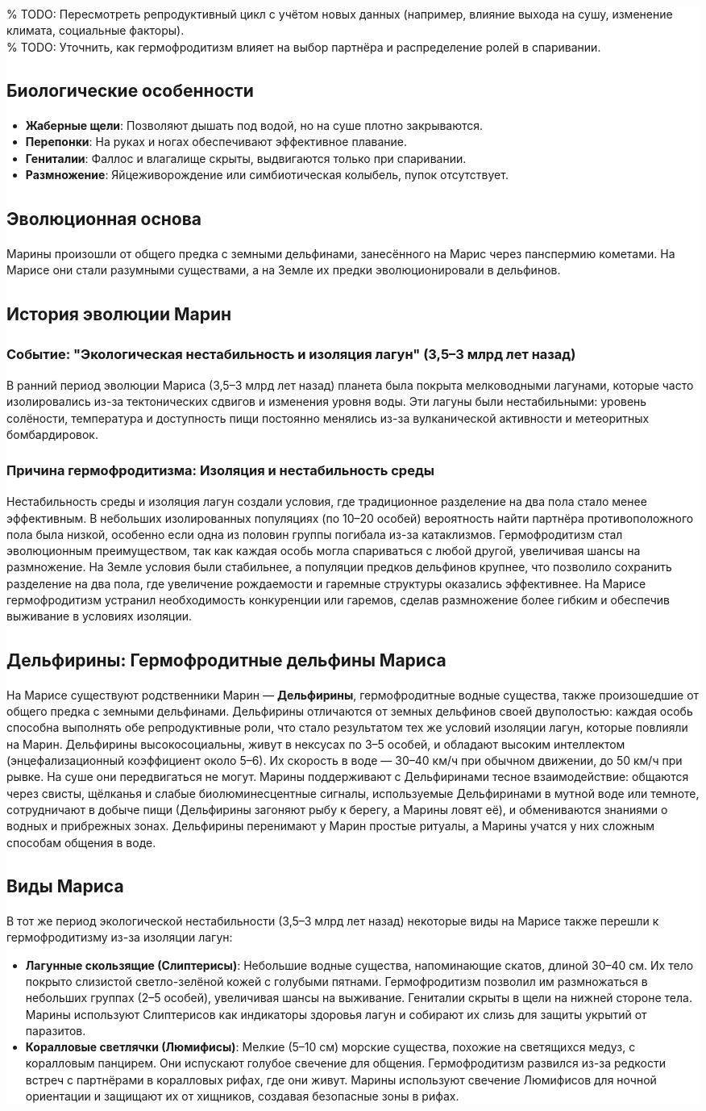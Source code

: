 % TODO: Пересмотреть репродуктивный цикл с учётом новых данных (например, влияние выхода на сушу, изменение климата, социальные факторы).  
% TODO: Уточнить, как гермофродитизм влияет на выбор партнёра и распределение ролей в спаривании.

## Биологические особенности
- **Жаберные щели**: Позволяют дышать под водой, но на суше плотно закрываются.  
- **Перепонки**: На руках и ногах обеспечивают эффективное плавание.  
- **Гениталии**: Фаллос и влагалище скрыты, выдвигаются только при спаривании.  
- **Размножение**: Яйцеживорождение или симбиотическая колыбель, пупок отсутствует.

## Эволюционная основа
Марины произошли от общего предка с земными дельфинами, занесённого на Марис через панспермию кометами. На Марисе они стали разумными существами, а на Земле их предки эволюционировали в дельфинов.

## История эволюции Марин
### Событие: "Экологическая нестабильность и изоляция лагун" (3,5–3 млрд лет назад)
В ранний период эволюции Мариса (3,5–3 млрд лет назад) планета была покрыта мелководными лагунами, которые часто изолировались из-за тектонических сдвигов и изменения уровня воды. Эти лагуны были нестабильными: уровень солёности, температура и доступность пищи постоянно менялись из-за вулканической активности и метеоритных бомбардировок.

### Причина гермофродитизма: Изоляция и нестабильность среды
Нестабильность среды и изоляция лагун создали условия, где традиционное разделение на два пола стало менее эффективным. В небольших изолированных популяциях (по 10–20 особей) вероятность найти партнёра противоположного пола была низкой, особенно если одна из половин группы погибала из-за катаклизмов. Гермофродитизм стал эволюционным преимуществом, так как каждая особь могла спариваться с любой другой, увеличивая шансы на размножение. На Земле условия были стабильнее, а популяции предков дельфинов крупнее, что позволило сохранить разделение на два пола, где увеличение рождаемости и гаремные структуры оказались эффективнее. На Марисе гермофродитизм устранил необходимость конкуренции или гаремов, сделав размножение более гибким и обеспечив выживание в условиях изоляции.

## Дельфирины: Гермофродитные дельфины Мариса
На Марисе существуют родственники Марин — **Дельфирины**, гермофродитные водные существа, также произошедшие от общего предка с земными дельфинами. Дельфирины отличаются от земных дельфинов своей двуполостью: каждая особь способна выполнять обе репродуктивные роли, что стало результатом тех же условий изоляции лагун, которые повлияли на Марин. Дельфирины высокосоциальны, живут в нексусах по 3–5 особей, и обладают высоким интеллектом (энцефализационный коэффициент около 5–6). Их скорость в воде — 30–40 км/ч при обычном движении, до 50 км/ч при рывке. На суше они передвигаться не могут. Марины поддерживают с Дельфиринами тесное взаимодействие: общаются через свисты, щёлканья и слабые биолюминесцентные сигналы, используемые Дельфиринами в мутной воде или темноте, сотрудничают в добыче пищи (Дельфирины загоняют рыбу к берегу, а Марины ловят её), и обмениваются знаниями о водных и прибрежных зонах. Дельфирины перенимают у Марин простые ритуалы, а Марины учатся у них сложным способам общения в воде.

## Виды Мариса
В тот же период экологической нестабильности (3,5–3 млрд лет назад) некоторые виды на Марисе также перешли к гермофродитизму из-за изоляции лагун:  
- **Лагунные скользящие (Слиптерисы)**: Небольшие водные существа, напоминающие скатов, длиной 30–40 см. Их тело покрыто слизистой светло-зелёной кожей с голубыми пятнами. Гермофродитизм позволил им размножаться в небольших группах (2–5 особей), увеличивая шансы на выживание. Гениталии скрыты в щели на нижней стороне тела. Марины используют Слиптерисов как индикаторы здоровья лагун и собирают их слизь для защиты укрытий от паразитов.  
- **Коралловые светлячки (Люмифисы)**: Мелкие (5–10 см) морские существа, похожие на светящихся медуз, с коралловым панцирем. Они испускают голубое свечение для общения. Гермофродитизм развился из-за редкости встреч с партнёрами в коралловых рифах, где они живут. Марины используют свечение Люмифисов для ночной ориентации и защищают их от хищников, создавая безопасные зоны в рифах.  